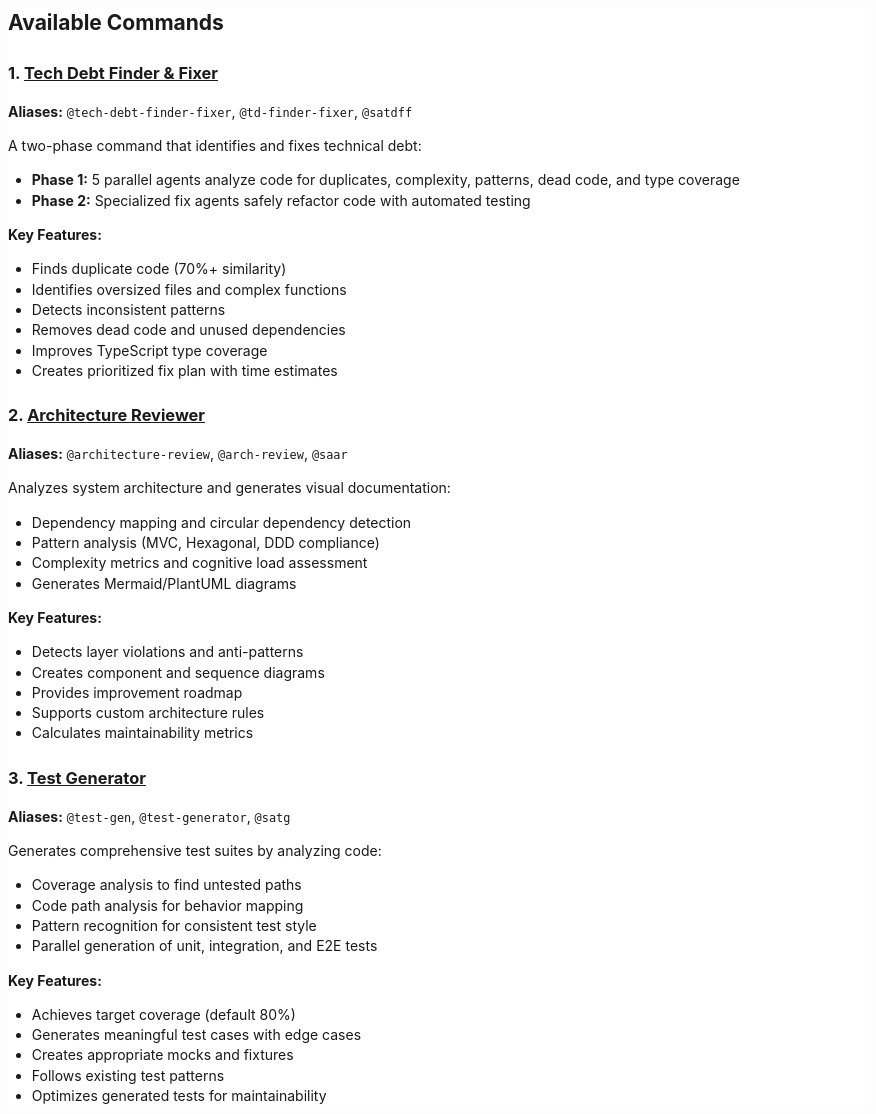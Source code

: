 ## Available Commands

### 1. [Tech Debt Finder & Fixer](./sub-agent-tech-debt-finder-fixer.md)
**Aliases:** `@tech-debt-finder-fixer`, `@td-finder-fixer`, `@satdff`

A two-phase command that identifies and fixes technical debt:
- **Phase 1:** 5 parallel agents analyze code for duplicates, complexity, patterns, dead code, and type coverage
- **Phase 2:** Specialized fix agents safely refactor code with automated testing

**Key Features:**
- Finds duplicate code (70%+ similarity)
- Identifies oversized files and complex functions
- Detects inconsistent patterns
- Removes dead code and unused dependencies
- Improves TypeScript type coverage
- Creates prioritized fix plan with time estimates

### 2. [Architecture Reviewer](./sub-agent-architecture-reviewer.md)
**Aliases:** `@architecture-review`, `@arch-review`, `@saar`

Analyzes system architecture and generates visual documentation:
- Dependency mapping and circular dependency detection
- Pattern analysis (MVC, Hexagonal, DDD compliance)
- Complexity metrics and cognitive load assessment
- Generates Mermaid/PlantUML diagrams

**Key Features:**
- Detects layer violations and anti-patterns
- Creates component and sequence diagrams
- Provides improvement roadmap
- Supports custom architecture rules
- Calculates maintainability metrics

### 3. [Test Generator](./sub-agent-test-generator.md)
**Aliases:** `@test-gen`, `@test-generator`, `@satg`

Generates comprehensive test suites by analyzing code:
- Coverage analysis to find untested paths
- Code path analysis for behavior mapping
- Pattern recognition for consistent test style
- Parallel generation of unit, integration, and E2E tests

**Key Features:**
- Achieves target coverage (default 80%)
- Generates meaningful test cases with edge cases
- Creates appropriate mocks and fixtures
- Follows existing test patterns
- Optimizes generated tests for maintainability
